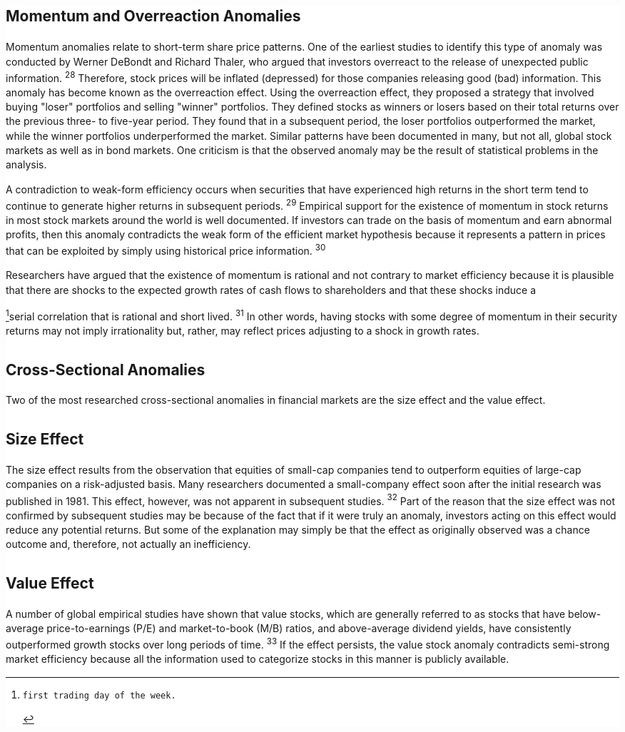 ## Momentum and Overreaction Anomalies

Momentum anomalies relate to short-term share price patterns. One of the earliest studies to identify this type of anomaly was conducted by Werner DeBondt and Richard Thaler, who argued that investors overreact to the release of unexpected public information. ${ }^{28}$ Therefore, stock prices will be inflated (depressed) for those companies releasing good (bad) information. This anomaly has become known as the overreaction effect. Using the overreaction effect, they proposed a strategy that involved buying "loser" portfolios and selling "winner" portfolios. They defined stocks as winners or losers based on their total returns over the previous three- to five-year period. They found that in a subsequent period, the loser portfolios outperformed the market, while the winner portfolios underperformed the market. Similar patterns have been documented in many, but not all, global stock markets as well as in bond markets. One criticism is that the observed anomaly may be the result of statistical problems in the analysis.

A contradiction to weak-form efficiency occurs when securities that have experienced high returns in the short term tend to continue to generate higher returns in subsequent periods. ${ }^{29}$ Empirical support for the existence of momentum in stock returns in most stock markets around the world is well documented. If investors can trade on the basis of momentum and earn abnormal profits, then this anomaly contradicts the weak form of the efficient market hypothesis because it represents a pattern in prices that can be exploited by simply using historical price information. ${ }^{30}$

Researchers have argued that the existence of momentum is rational and not contrary to market efficiency because it is plausible that there are shocks to the expected growth rates of cash flows to shareholders and that these shocks induce a

[^1]serial correlation that is rational and short lived. ${ }^{31}$ In other words, having stocks with some degree of momentum in their security returns may not imply irrationality but, rather, may reflect prices adjusting to a shock in growth rates.

## Cross-Sectional Anomalies

Two of the most researched cross-sectional anomalies in financial markets are the size effect and the value effect.

## Size Effect

The size effect results from the observation that equities of small-cap companies tend to outperform equities of large-cap companies on a risk-adjusted basis. Many researchers documented a small-company effect soon after the initial research was published in 1981. This effect, however, was not apparent in subsequent studies. ${ }^{32}$ Part of the reason that the size effect was not confirmed by subsequent studies may be because of the fact that if it were truly an anomaly, investors acting on this effect would reduce any potential returns. But some of the explanation may simply be that the effect as originally observed was a chance outcome and, therefore, not actually an inefficiency.

## Value Effect

A number of global empirical studies have shown that value stocks, which are generally referred to as stocks that have below-average price-to-earnings (P/E) and market-to-book (M/B) ratios, and above-average dividend yields, have consistently outperformed growth stocks over long periods of time. ${ }^{33}$ If the effect persists, the value stock anomaly contradicts semi-strong market efficiency because all the information used to categorize stocks in this manner is publicly available.


[^0]:    23 There is also evidence of a January effect in bond returns that is more prevalent in high-yield corporate bonds, similar to the small-company effect for stocks.
[^1]:    first trading day of the week.
[^2]:    31 Johnson (2002).
[^3]:    40 See Jones, Rendleman, and Latané (1984).
[^4]:    44 See Brav, Geczy, and Gompers (1995).